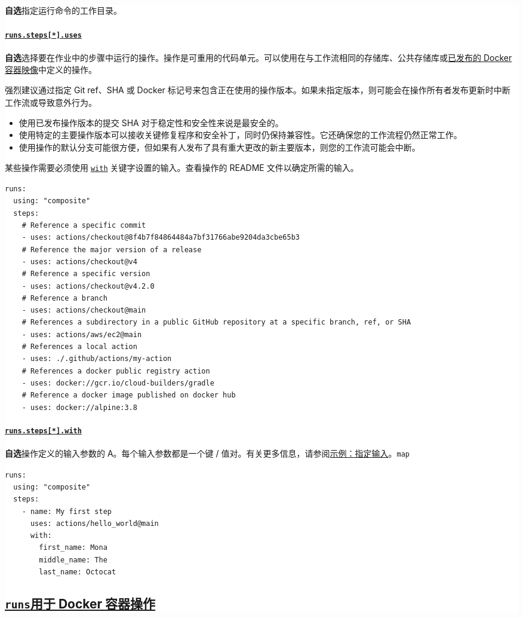 **自选**指定运行命令的工作目录。

#### [`runs.steps[*].uses`](#runsstepsuses)

**自选**选择要在作业中的步骤中运行的操作。操作是可重用的代码单元。可以使用在与工作流相同的存储库、公共存储库或[已发布的 Docker 容器映像](https://hub.docker.com/)中定义的操作。

强烈建议通过指定 Git ref、SHA 或 Docker 标记号来包含正在使用的操作版本。如果未指定版本，则可能会在操作所有者发布更新时中断工作流或导致意外行为。

*   使用已发布操作版本的提交 SHA 对于稳定性和安全性来说是最安全的。
*   使用特定的主要操作版本可以接收关键修复程序和安全补丁，同时仍保持兼容性。它还确保您的工作流程仍然正常工作。
*   使用操作的默认分支可能很方便，但如果有人发布了具有重大更改的新主要版本，则您的工作流可能会中断。

某些操作需要必须使用 [`with`](https://docs.github.com/en/actions/using-workflows/workflow-syntax-for-github-actions#jobsjob_idstepswith) 关键字设置的输入。查看操作的 README 文件以确定所需的输入。

```
runs:
  using: "composite"
  steps:
    # Reference a specific commit
    - uses: actions/checkout@8f4b7f84864484a7bf31766abe9204da3cbe65b3
    # Reference the major version of a release
    - uses: actions/checkout@v4
    # Reference a specific version
    - uses: actions/checkout@v4.2.0
    # Reference a branch
    - uses: actions/checkout@main
    # References a subdirectory in a public GitHub repository at a specific branch, ref, or SHA
    - uses: actions/aws/ec2@main
    # References a local action
    - uses: ./.github/actions/my-action
    # References a docker public registry action
    - uses: docker://gcr.io/cloud-builders/gradle
    # Reference a docker image published on docker hub
    - uses: docker://alpine:3.8
```

#### [`runs.steps[*].with`](#runsstepswith)

**自选**操作定义的输入参数的 A。每个输入参数都是一个键 / 值对。有关更多信息，请参阅[示例：指定输入](#example-specifying-inputs)。`map`

```
runs:
  using: "composite"
  steps:
    - name: My first step
      uses: actions/hello_world@main
      with:
        first_name: Mona
        middle_name: The
        last_name: Octocat
```

[`runs`用于 Docker 容器操作](#runs-for-docker-container-actions)
----------------------------------------------------------
